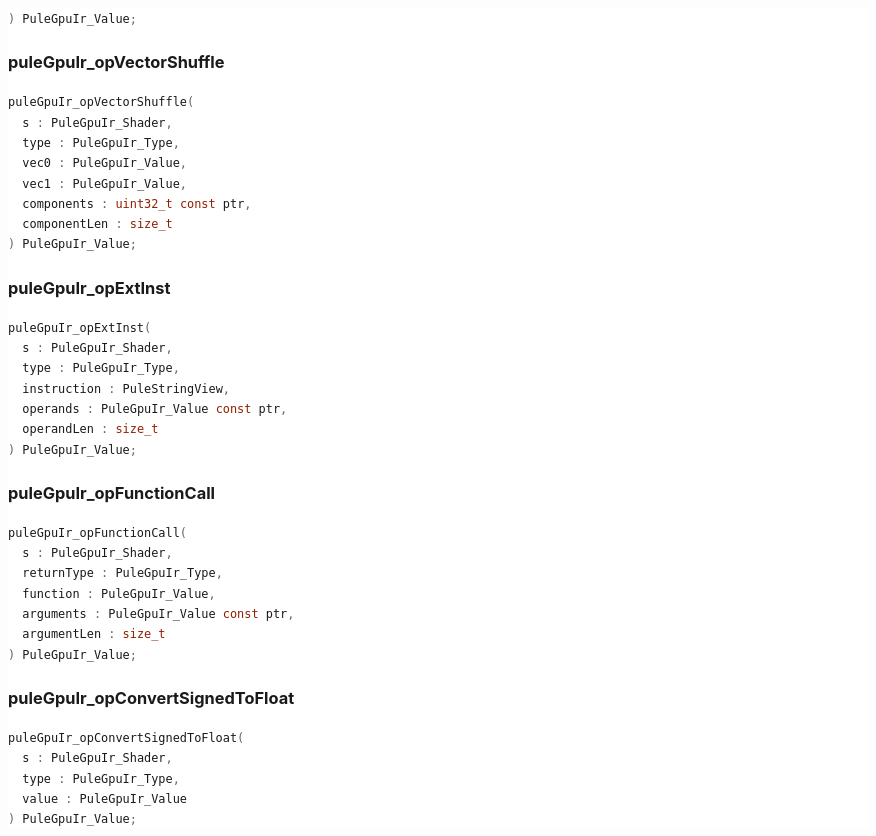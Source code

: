 ```c
) PuleGpuIr_Value;
```
### puleGpuIr_opVectorShuffle
```c
puleGpuIr_opVectorShuffle(
  s : PuleGpuIr_Shader,
  type : PuleGpuIr_Type,
  vec0 : PuleGpuIr_Value,
  vec1 : PuleGpuIr_Value,
  components : uint32_t const ptr,
  componentLen : size_t
) PuleGpuIr_Value;
```
### puleGpuIr_opExtInst
```c
puleGpuIr_opExtInst(
  s : PuleGpuIr_Shader,
  type : PuleGpuIr_Type,
  instruction : PuleStringView,
  operands : PuleGpuIr_Value const ptr,
  operandLen : size_t
) PuleGpuIr_Value;
```
### puleGpuIr_opFunctionCall
```c
puleGpuIr_opFunctionCall(
  s : PuleGpuIr_Shader,
  returnType : PuleGpuIr_Type,
  function : PuleGpuIr_Value,
  arguments : PuleGpuIr_Value const ptr,
  argumentLen : size_t
) PuleGpuIr_Value;
```
### puleGpuIr_opConvertSignedToFloat
```c
puleGpuIr_opConvertSignedToFloat(
  s : PuleGpuIr_Shader,
  type : PuleGpuIr_Type,
  value : PuleGpuIr_Value
) PuleGpuIr_Value;
```
